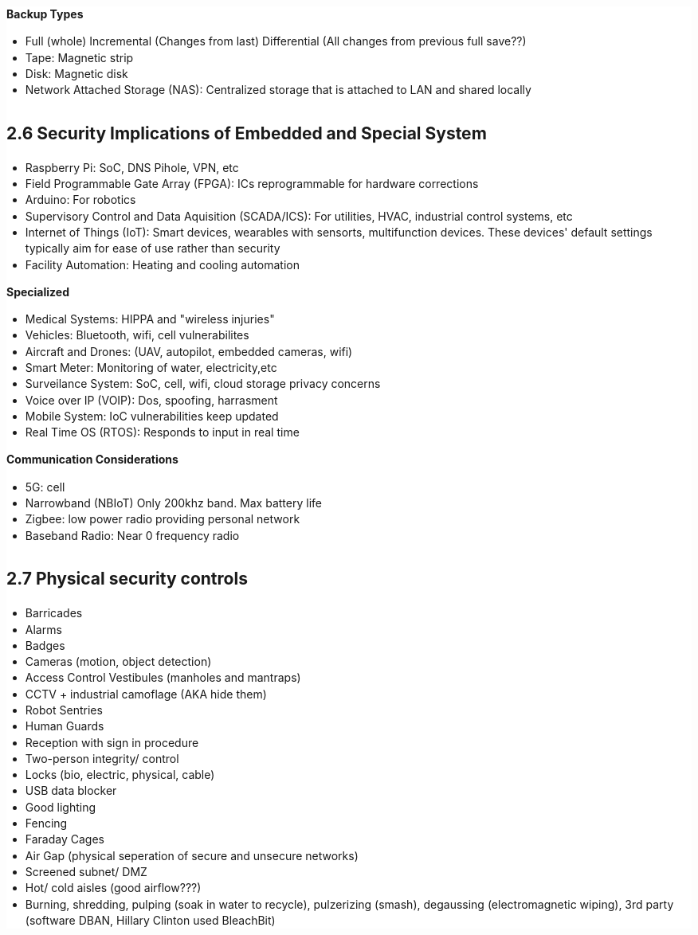 **Backup Types**

- Full (whole) Incremental (Changes from last) Differential (All changes from previous full save??)
- Tape: Magnetic strip
- Disk: Magnetic disk
- Network Attached Storage (NAS): Centralized storage that is attached to LAN and shared locally

## 2.6 Security Implications of Embedded and Special System

- Raspberry Pi: SoC, DNS Pihole, VPN, etc
- Field Programmable Gate Array (FPGA): ICs reprogrammable for hardware corrections
- Arduino: For robotics
- Supervisory Control and Data Aquisition (SCADA/ICS): For utilities, HVAC, industrial control systems, etc
- Internet of Things (IoT): Smart devices, wearables with sensorts, multifunction devices. These devices' default settings typically aim for ease of use rather than security
- Facility Automation: Heating and cooling automation

**Specialized**

- Medical Systems: HIPPA and "wireless injuries"
- Vehicles: Bluetooth, wifi, cell vulnerabilites
- Aircraft and Drones: (UAV, autopilot, embedded cameras, wifi)
- Smart Meter: Monitoring of water, electricity,etc
- Surveilance System: SoC, cell, wifi, cloud storage privacy concerns
- Voice over IP (VOIP): Dos, spoofing, harrasment
- Mobile System: IoC vulnerabilities keep updated
- Real Time OS (RTOS): Responds to input in real time

**Communication Considerations**

- 5G: cell
- Narrowband (NBIoT) Only 200khz band. Max battery life
- Zigbee: low power radio providing personal network
- Baseband Radio: Near 0 frequency radio

## 2.7 Physical security controls

- Barricades
- Alarms
- Badges
- Cameras (motion, object detection)
- Access Control Vestibules (manholes and mantraps)
- CCTV + industrial camoflage (AKA hide them)
- Robot Sentries
- Human Guards
- Reception with sign in procedure
- Two-person integrity/ control
- Locks (bio, electric, physical, cable)
- USB data blocker
- Good lighting
- Fencing
- Faraday Cages
- Air Gap (physical seperation of secure and unsecure networks)
- Screened subnet/ DMZ
- Hot/ cold aisles (good airflow???)
- Burning, shredding, pulping (soak in water to recycle), pulzerizing (smash), degaussing (electromagnetic wiping), 3rd party (software DBAN, Hillary Clinton used BleachBit)
